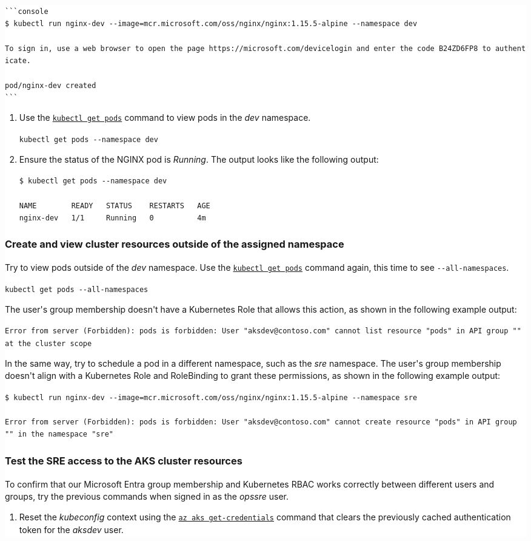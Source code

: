     ```console
    $ kubectl run nginx-dev --image=mcr.microsoft.com/oss/nginx/nginx:1.15.5-alpine --namespace dev

    To sign in, use a web browser to open the page https://microsoft.com/devicelogin and enter the code B24ZD6FP8 to authenticate.

    pod/nginx-dev created
    ```

1. Use the [`kubectl get pods`][kubectl-get] command to view pods in the *dev* namespace.

    ```console
    kubectl get pods --namespace dev
    ```

1. Ensure the status of the NGINX pod is *Running*. The output looks like the following output:

    ```console
    $ kubectl get pods --namespace dev

    NAME        READY   STATUS    RESTARTS   AGE
    nginx-dev   1/1     Running   0          4m
    ```

### Create and view cluster resources outside of the assigned namespace

Try to view pods outside of the *dev* namespace. Use the [`kubectl get pods`][kubectl-get] command again, this time to see `--all-namespaces`.

```console
kubectl get pods --all-namespaces
```

The user's group membership doesn't have a Kubernetes Role that allows this action, as shown in the following example output:

```console
Error from server (Forbidden): pods is forbidden: User "aksdev@contoso.com" cannot list resource "pods" in API group "" at the cluster scope
```

In the same way, try to schedule a pod in a different namespace, such as the *sre* namespace. The user's group membership doesn't align with a Kubernetes Role and RoleBinding to grant these permissions, as shown in the following example output:

```console
$ kubectl run nginx-dev --image=mcr.microsoft.com/oss/nginx/nginx:1.15.5-alpine --namespace sre

Error from server (Forbidden): pods is forbidden: User "aksdev@contoso.com" cannot create resource "pods" in API group "" in the namespace "sre"
```

### Test the SRE access to the AKS cluster resources

To confirm that our Microsoft Entra group membership and Kubernetes RBAC works correctly between different users and groups, try the previous commands when signed in as the *opssre* user.

1. Reset the *kubeconfig* context using the [`az aks get-credentials`][az-aks-get-credentials] command that clears the previously cached authentication token for the *aksdev* user.


[kubectl-create]: https://kubernetes.io/docs/reference/generated/kubectl/kubectl-commands#create
[kubectl-apply]: https://kubernetes.io/docs/reference/generated/kubectl/kubectl-commands#apply
[kubectl-get]: https://kubernetes.io/docs/reference/generated/kubectl/kubectl-commands#get
[kubectl-run]: https://kubernetes.io/docs/reference/generated/kubectl/kubectl-commands#run
[az-aks-get-credentials]: /cli/azure/aks#az_aks_get_credentials
[install-azure-cli]: /cli/azure/install-azure-cli
[azure-ad-aks-cli]: managed-azure-ad.md
[az-aks-show]: /cli/azure/aks#az_aks_show
[az-ad-group-create]: /cli/azure/ad/group#az_ad_group_create
[az-role-assignment-create]: /cli/azure/role/assignment#az_role_assignment_create
[az-ad-user-create]: /cli/azure/ad/user#az_ad_user_create
[az-ad-group-member-add]: /cli/azure/ad/group/member#az_ad_group_member_add
[az-ad-group-show]: /cli/azure/ad/group#az_ad_group_show
[rbac-authorization]: concepts-identity.md#kubernetes-rbac
[operator-best-practices-identity]: operator-best-practices-identity.md
[terraform-on-azure]: /azure/developer/terraform/overview
[enable-azure-ad-integration-existing-cluster]: managed-azure-ad.md#use-an-existing-cluster